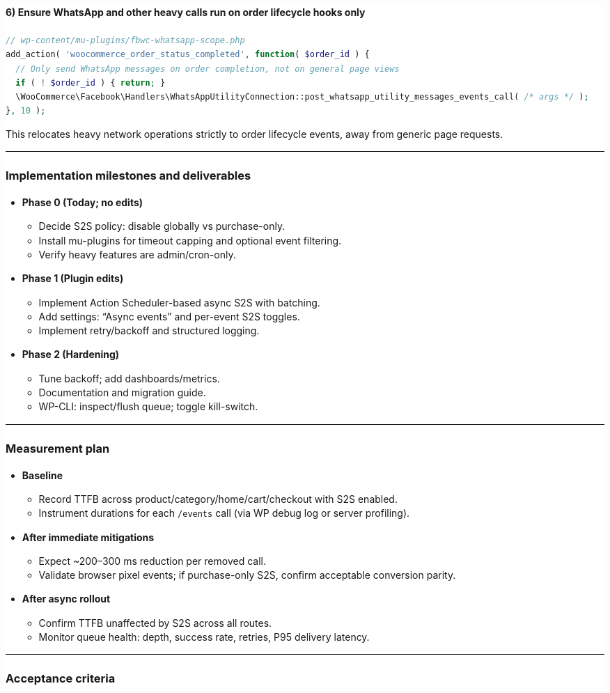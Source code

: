 #### 6) Ensure WhatsApp and other heavy calls run on order lifecycle hooks only

```php
// wp-content/mu-plugins/fbwc-whatsapp-scope.php
add_action( 'woocommerce_order_status_completed', function( $order_id ) {
  // Only send WhatsApp messages on order completion, not on general page views
  if ( ! $order_id ) { return; }
  \WooCommerce\Facebook\Handlers\WhatsAppUtilityConnection::post_whatsapp_utility_messages_events_call( /* args */ );
}, 10 );
```

This relocates heavy network operations strictly to order lifecycle events, away from generic page requests.

---

### Implementation milestones and deliverables

- **Phase 0 (Today; no edits)**
  - Decide S2S policy: disable globally vs purchase-only.
  - Install mu-plugins for timeout capping and optional event filtering.
  - Verify heavy features are admin/cron-only.

- **Phase 1 (Plugin edits)**
  - Implement Action Scheduler-based async S2S with batching.
  - Add settings: “Async events” and per-event S2S toggles.
  - Implement retry/backoff and structured logging.

- **Phase 2 (Hardening)**
  - Tune backoff; add dashboards/metrics.
  - Documentation and migration guide.
  - WP-CLI: inspect/flush queue; toggle kill-switch.

---

### Measurement plan

- **Baseline**
  - Record TTFB across product/category/home/cart/checkout with S2S enabled.
  - Instrument durations for each `/events` call (via WP debug log or server profiling).

- **After immediate mitigations**
  - Expect ~200–300 ms reduction per removed call.
  - Validate browser pixel events; if purchase-only S2S, confirm acceptable conversion parity.

- **After async rollout**
  - Confirm TTFB unaffected by S2S across all routes.
  - Monitor queue health: depth, success rate, retries, P95 delivery latency.

---

### Acceptance criteria
